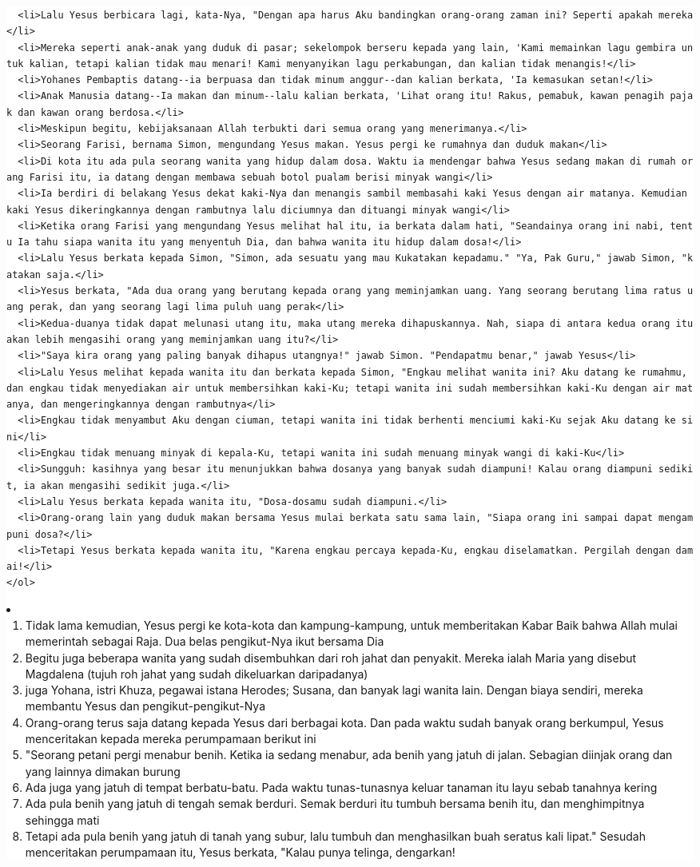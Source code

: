       <li>Lalu Yesus berbicara lagi, kata-Nya, "Dengan apa harus Aku bandingkan orang-orang zaman ini? Seperti apakah mereka</li>
      <li>Mereka seperti anak-anak yang duduk di pasar; sekelompok berseru kepada yang lain, 'Kami memainkan lagu gembira untuk kalian, tetapi kalian tidak mau menari! Kami menyanyikan lagu perkabungan, dan kalian tidak menangis!</li>
      <li>Yohanes Pembaptis datang--ia berpuasa dan tidak minum anggur--dan kalian berkata, 'Ia kemasukan setan!</li>
      <li>Anak Manusia datang--Ia makan dan minum--lalu kalian berkata, 'Lihat orang itu! Rakus, pemabuk, kawan penagih pajak dan kawan orang berdosa.</li>
      <li>Meskipun begitu, kebijaksanaan Allah terbukti dari semua orang yang menerimanya.</li>
      <li>Seorang Farisi, bernama Simon, mengundang Yesus makan. Yesus pergi ke rumahnya dan duduk makan</li>
      <li>Di kota itu ada pula seorang wanita yang hidup dalam dosa. Waktu ia mendengar bahwa Yesus sedang makan di rumah orang Farisi itu, ia datang dengan membawa sebuah botol pualam berisi minyak wangi</li>
      <li>Ia berdiri di belakang Yesus dekat kaki-Nya dan menangis sambil membasahi kaki Yesus dengan air matanya. Kemudian kaki Yesus dikeringkannya dengan rambutnya lalu diciumnya dan dituangi minyak wangi</li>
      <li>Ketika orang Farisi yang mengundang Yesus melihat hal itu, ia berkata dalam hati, "Seandainya orang ini nabi, tentu Ia tahu siapa wanita itu yang menyentuh Dia, dan bahwa wanita itu hidup dalam dosa!</li>
      <li>Lalu Yesus berkata kepada Simon, "Simon, ada sesuatu yang mau Kukatakan kepadamu." "Ya, Pak Guru," jawab Simon, "katakan saja.</li>
      <li>Yesus berkata, "Ada dua orang yang berutang kepada orang yang meminjamkan uang. Yang seorang berutang lima ratus uang perak, dan yang seorang lagi lima puluh uang perak</li>
      <li>Kedua-duanya tidak dapat melunasi utang itu, maka utang mereka dihapuskannya. Nah, siapa di antara kedua orang itu akan lebih mengasihi orang yang meminjamkan uang itu?</li>
      <li>"Saya kira orang yang paling banyak dihapus utangnya!" jawab Simon. "Pendapatmu benar," jawab Yesus</li>
      <li>Lalu Yesus melihat kepada wanita itu dan berkata kepada Simon, "Engkau melihat wanita ini? Aku datang ke rumahmu, dan engkau tidak menyediakan air untuk membersihkan kaki-Ku; tetapi wanita ini sudah membersihkan kaki-Ku dengan air matanya, dan mengeringkannya dengan rambutnya</li>
      <li>Engkau tidak menyambut Aku dengan ciuman, tetapi wanita ini tidak berhenti menciumi kaki-Ku sejak Aku datang ke sini</li>
      <li>Engkau tidak menuang minyak di kepala-Ku, tetapi wanita ini sudah menuang minyak wangi di kaki-Ku</li>
      <li>Sungguh: kasihnya yang besar itu menunjukkan bahwa dosanya yang banyak sudah diampuni! Kalau orang diampuni sedikit, ia akan mengasihi sedikit juga.</li>
      <li>Lalu Yesus berkata kepada wanita itu, "Dosa-dosamu sudah diampuni.</li>
      <li>Orang-orang lain yang duduk makan bersama Yesus mulai berkata satu sama lain, "Siapa orang ini sampai dapat mengampuni dosa?</li>
      <li>Tetapi Yesus berkata kepada wanita itu, "Karena engkau percaya kepada-Ku, engkau diselamatkan. Pergilah dengan damai!</li>
    </ol>
  </li>
  <li>
    <ol>
      <li>Tidak lama kemudian, Yesus pergi ke kota-kota dan kampung-kampung, untuk memberitakan Kabar Baik bahwa Allah mulai memerintah sebagai Raja. Dua belas pengikut-Nya ikut bersama Dia</li>
      <li>Begitu juga beberapa wanita yang sudah disembuhkan dari roh jahat dan penyakit. Mereka ialah Maria yang disebut Magdalena (tujuh roh jahat yang sudah dikeluarkan daripadanya)</li>
      <li>juga Yohana, istri Khuza, pegawai istana Herodes; Susana, dan banyak lagi wanita lain. Dengan biaya sendiri, mereka membantu Yesus dan pengikut-pengikut-Nya</li>
      <li>Orang-orang terus saja datang kepada Yesus dari berbagai kota. Dan pada waktu sudah banyak orang berkumpul, Yesus menceritakan kepada mereka perumpamaan berikut ini</li>
      <li>"Seorang petani pergi menabur benih. Ketika ia sedang menabur, ada benih yang jatuh di jalan. Sebagian diinjak orang dan yang lainnya dimakan burung</li>
      <li>Ada juga yang jatuh di tempat berbatu-batu. Pada waktu tunas-tunasnya keluar tanaman itu layu sebab tanahnya kering</li>
      <li>Ada pula benih yang jatuh di tengah semak berduri. Semak berduri itu tumbuh bersama benih itu, dan menghimpitnya sehingga mati</li>
      <li>Tetapi ada pula benih yang jatuh di tanah yang subur, lalu tumbuh dan menghasilkan buah seratus kali lipat." Sesudah menceritakan perumpamaan itu, Yesus berkata, "Kalau punya telinga, dengarkan!</li>